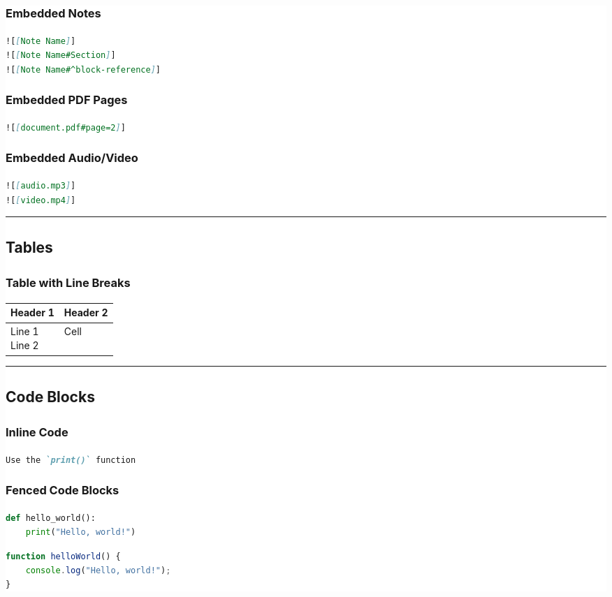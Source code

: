 ### Embedded Notes

```markdown
![[Note Name]]
![[Note Name#Section]]
![[Note Name#^block-reference]]
```

### Embedded PDF Pages

```markdown
![[document.pdf#page=2]]
```

### Embedded Audio/Video

```markdown
![[audio.mp3]]
![[video.mp4]]
```

---

## Tables



### Table with Line Breaks


| Header 1 | Header 2 |
|----------|----------|
| Line 1<br>Line 2 | Cell |


---

## Code Blocks

### Inline Code

```markdown
Use the `print()` function
```

### Fenced Code Blocks


```python
def hello_world():
    print("Hello, world!")
```

```javascript
function helloWorld() {
    console.log("Hello, world!");
}
```


[reference]: https://www.example.com "Optional Title"
[^1]: This is the footnote content.
[^note]: Footnotes can have identifiers instead of numbers.